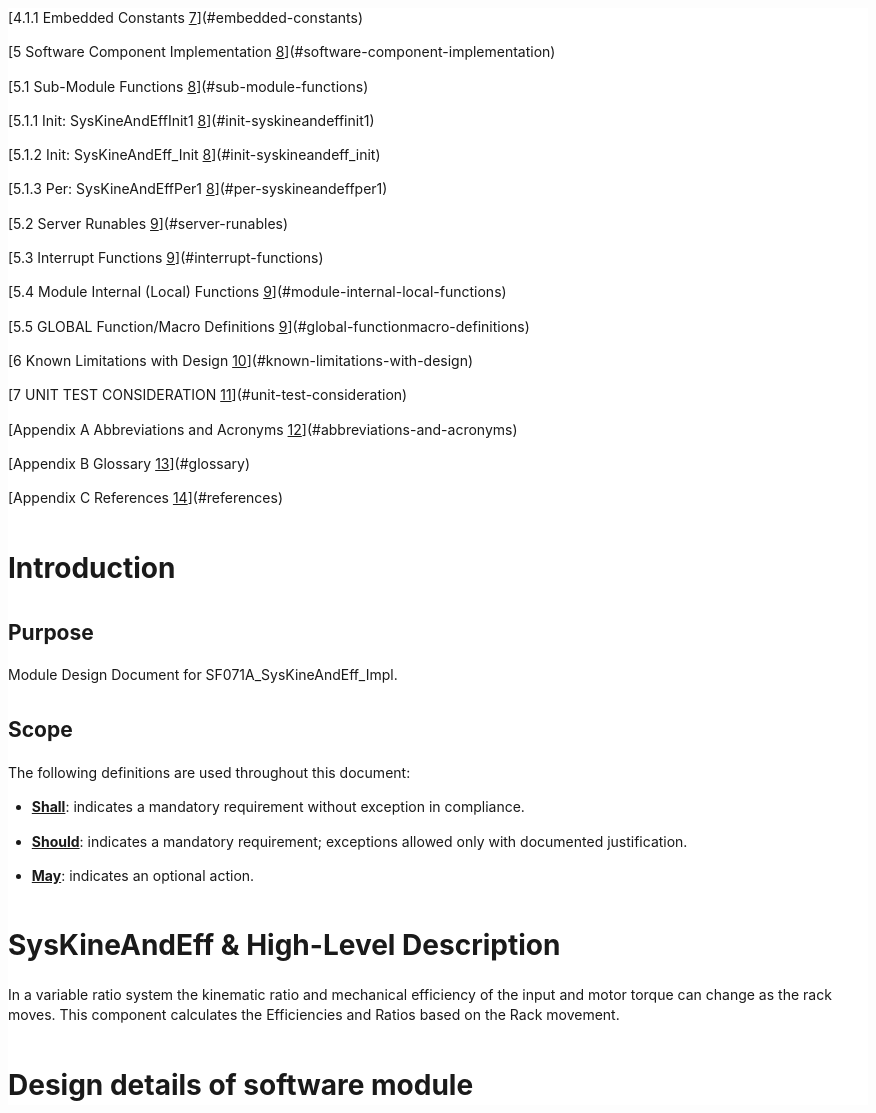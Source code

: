 [4.1.1 Embedded Constants [7](#embedded-constants)](#embedded-constants)

[5 Software Component Implementation
[8](#software-component-implementation)](#software-component-implementation)

[5.1 Sub-Module Functions
[8](#sub-module-functions)](#sub-module-functions)

[5.1.1 Init: SysKineAndEffInit1
[8](#init-syskineandeffinit1)](#init-syskineandeffinit1)

[5.1.2 Init: SysKineAndEff_Init
[8](#init-syskineandeff_init)](#init-syskineandeff_init)

[5.1.3 Per: SysKineAndEffPer1
[8](#per-syskineandeffper1)](#per-syskineandeffper1)

[5.2 Server Runables [9](#server-runables)](#server-runables)

[5.3 Interrupt Functions
[9](#interrupt-functions)](#interrupt-functions)

[5.4 Module Internal (Local) Functions
[9](#module-internal-local-functions)](#module-internal-local-functions)

[5.5 GLOBAL Function/Macro Definitions
[9](#global-functionmacro-definitions)](#global-functionmacro-definitions)

[6 Known Limitations with Design
[10](#known-limitations-with-design)](#known-limitations-with-design)

[7 UNIT TEST CONSIDERATION
[11](#unit-test-consideration)](#unit-test-consideration)

[Appendix A Abbreviations and Acronyms
[12](#abbreviations-and-acronyms)](#abbreviations-and-acronyms)

[Appendix B Glossary [13](#glossary)](#glossary)

[Appendix C References [14](#references)](#references)

# Introduction

## Purpose

Module Design Document for SF071A_SysKineAndEff_Impl.

## Scope

The following definitions are used throughout this document:

-   **<u>Shall</u>**: indicates a mandatory requirement without
    exception in compliance.

-   **<u>Should</u>**: indicates a mandatory requirement; exceptions
    allowed only with documented justification.

-   **<u>May</u>**: indicates an optional action.

# SysKineAndEff & High-Level Description

In a variable ratio system the kinematic ratio and mechanical efficiency
of the input and motor torque can change as the rack moves. This
component calculates the Efficiencies and Ratios based on the Rack
movement.

# Design details of software module
